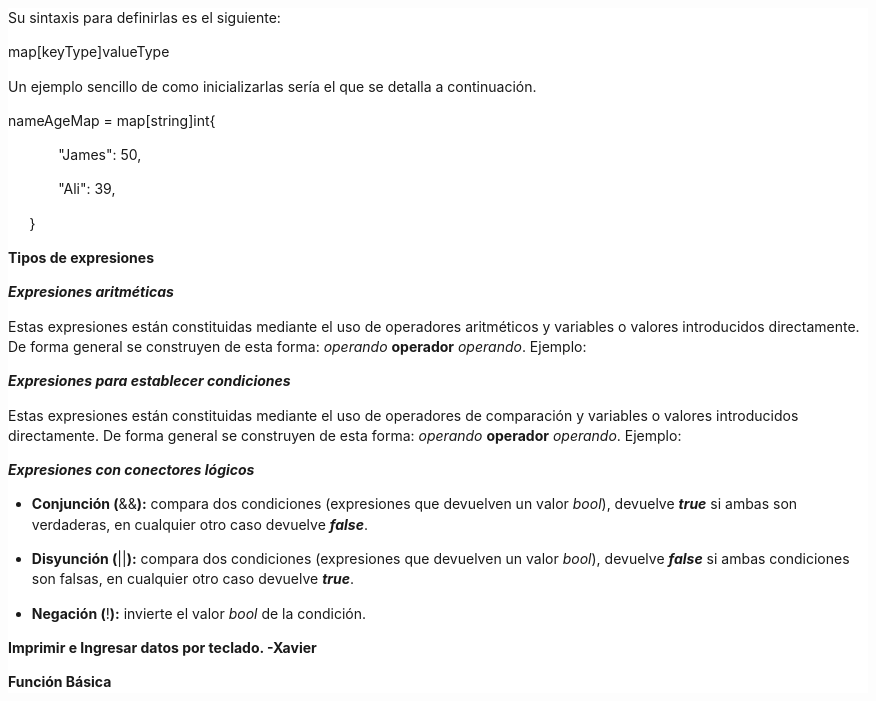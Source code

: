 

Su sintaxis para definirlas es el siguiente:

map[keyType]valueType

Un ejemplo sencillo de como inicializarlas sería el que se detalla a continuación.

nameAgeMap = map[string]int{

`		`"James": 50,

`		`"Ali":   39,

`	`}

**Tipos de expresiones**

***Expresiones aritméticas*** 

Estas expresiones están constituidas mediante el uso de operadores aritméticos y variables o valores introducidos directamente. De forma general se construyen de esta forma: *operando* **operador** *operando*. Ejemplo:






***Expresiones para establecer condiciones***

Estas expresiones están constituidas mediante el uso de operadores de comparación y variables o valores introducidos directamente. De forma general se construyen de esta forma: *operando* **operador** *operando*. Ejemplo:






***Expresiones con conectores lógicos*** 

- **Conjunción (**&&**):** compara dos condiciones (expresiones que devuelven un valor *bool*), devuelve ***true*** si ambas son verdaderas, en cualquier otro caso devuelve ***false***.







- **Disyunción (**||**):** compara dos condiciones (expresiones que devuelven un valor *bool*), devuelve ***false*** si ambas condiciones son falsas, en cualquier otro caso devuelve ***true***.	







- **Negación (**!**):** invierte el valor *bool* de la condición.










**Imprimir e Ingresar datos por teclado. -Xavier**

**Función Básica** 
